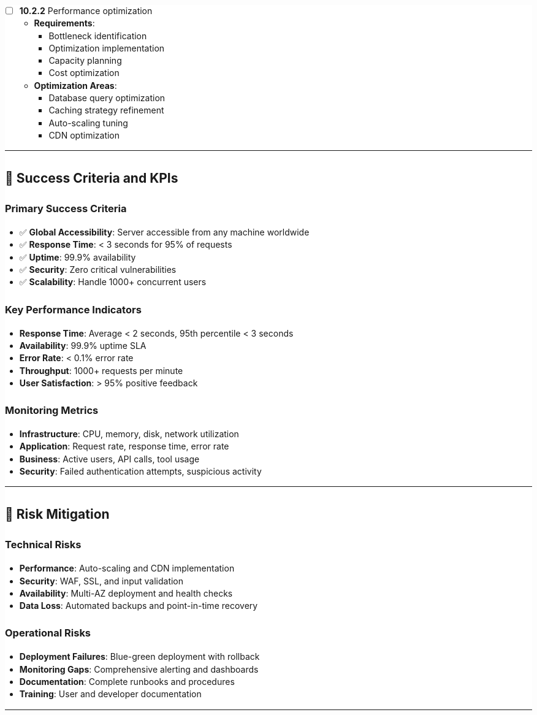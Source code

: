 - [ ] **10.2.2** Performance optimization
  - **Requirements**:
    - Bottleneck identification
    - Optimization implementation
    - Capacity planning
    - Cost optimization
  - **Optimization Areas**:
    - Database query optimization
    - Caching strategy refinement
    - Auto-scaling tuning
    - CDN optimization

---

## 🎯 **Success Criteria and KPIs**

### **Primary Success Criteria**
- ✅ **Global Accessibility**: Server accessible from any machine worldwide
- ✅ **Response Time**: < 3 seconds for 95% of requests
- ✅ **Uptime**: 99.9% availability
- ✅ **Security**: Zero critical vulnerabilities
- ✅ **Scalability**: Handle 1000+ concurrent users

### **Key Performance Indicators**
- **Response Time**: Average < 2 seconds, 95th percentile < 3 seconds
- **Availability**: 99.9% uptime SLA
- **Error Rate**: < 0.1% error rate
- **Throughput**: 1000+ requests per minute
- **User Satisfaction**: > 95% positive feedback

### **Monitoring Metrics**
- **Infrastructure**: CPU, memory, disk, network utilization
- **Application**: Request rate, response time, error rate
- **Business**: Active users, API calls, tool usage
- **Security**: Failed authentication attempts, suspicious activity

---

## 🚨 **Risk Mitigation**

### **Technical Risks**
- **Performance**: Auto-scaling and CDN implementation
- **Security**: WAF, SSL, and input validation
- **Availability**: Multi-AZ deployment and health checks
- **Data Loss**: Automated backups and point-in-time recovery

### **Operational Risks**
- **Deployment Failures**: Blue-green deployment with rollback
- **Monitoring Gaps**: Comprehensive alerting and dashboards
- **Documentation**: Complete runbooks and procedures
- **Training**: User and developer documentation

---